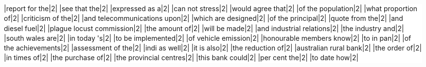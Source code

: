 |report for the|2|
|see that the|2|
|expressed as a|2|
|can not stress|2|
|would agree that|2|
|of the population|2|
|what proportion of|2|
|criticism of the|2|
|and telecommunications upon|2|
|which are designed|2|
|of the principal|2|
|quote from the|2|
|and diesel fuel|2|
|plague locust commission|2|
|the amount of|2|
|will be made|2|
|and industrial relations|2|
|the industry and|2|
|south wales are|2|
|in today 's|2|
|to be implemented|2|
|of vehicle emission|2|
|honourable members know|2|
|to in pan|2|
|of the achievements|2|
|assessment of the|2|
|indi as well|2|
|it is also|2|
|the reduction of|2|
|australian rural bank|2|
|the order of|2|
|in times of|2|
|the purchase of|2|
|the provincial centres|2|
|this bank could|2|
|per cent the|2|
|to date how|2|